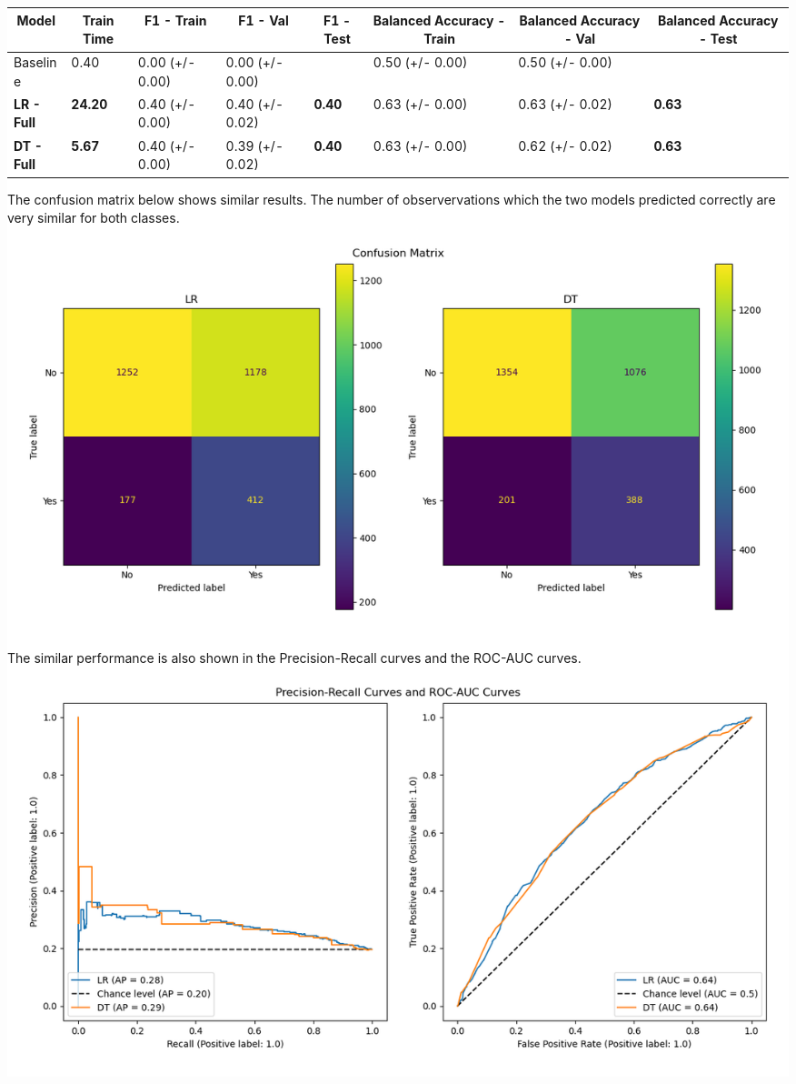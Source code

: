 | Model         | Train Time | F1 - Train      | F1 - Val        | F1 - Test | Balanced Accuracy - Train | Balanced Accuracy - Val | Balanced Accuracy - Test |
| ------------- | ---------- | --------------- | --------------- | --------- | ------------------------- | ----------------------- | ------------------------ |
| Baseline      | 0.40       | 0.00 (+/- 0.00) | 0.00 (+/- 0.00) |           | 0.50 (+/- 0.00)           | 0.50 (+/- 0.00)         |                          |
| **LR - Full** | **24.20**  | 0.40 (+/- 0.00) | 0.40 (+/- 0.02) | **0.40**  | 0.63 (+/- 0.00)           | 0.63 (+/- 0.02)         | **0.63**                 |
| **DT - Full** | **5.67**   | 0.40 (+/- 0.00) | 0.39 (+/- 0.02) | **0.40**  | 0.63 (+/- 0.00)           | 0.62 (+/- 0.02)         | **0.63**                 |

The confusion matrix below shows similar results. The number of observervations which the two models predicted correctly are very similar for both classes. 

![fig14](images/confusionmatrix_full.png)



The similar performance is also shown in the Precision-Recall curves and the ROC-AUC curves.

![fig15](images/compare_full.png)
